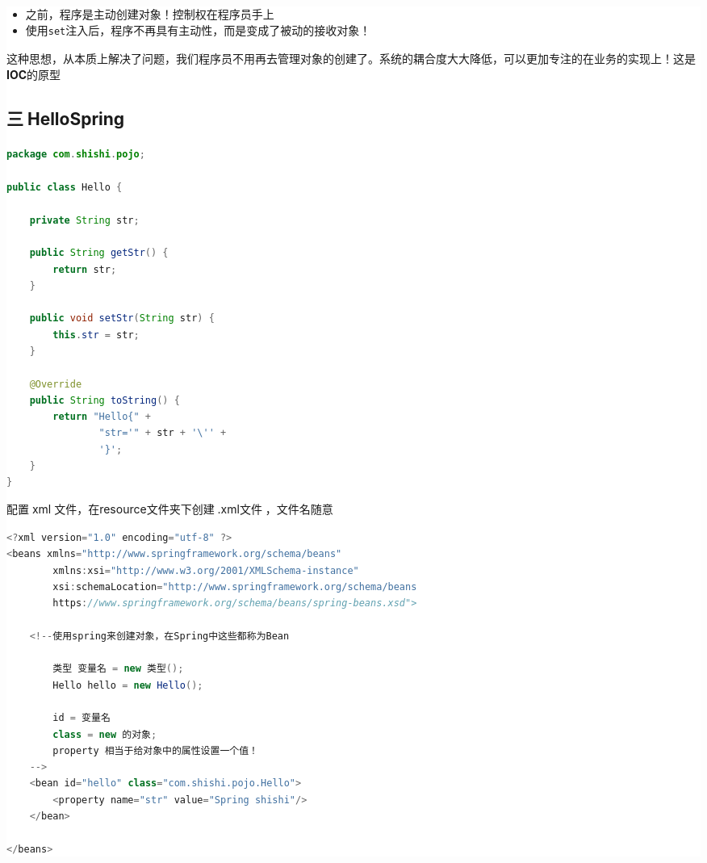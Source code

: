 * 之前，程序是主动创建对象！控制权在程序员手上
* 使用`set`注入后，程序不再具有主动性，而是变成了被动的接收对象！

这种思想，从本质上解决了问题，我们程序员不用再去管理对象的创建了。系统的耦合度大大降低，可以更加专注的在业务的实现上！这是**IOC**的原型

## 三 HelloSpring

```java
package com.shishi.pojo;

public class Hello {

    private String str;

    public String getStr() {
        return str;
    }

    public void setStr(String str) {
        this.str = str;
    }

    @Override
    public String toString() {
        return "Hello{" +
                "str='" + str + '\'' +
                '}';
    }
}
```

配置 xml 文件，在resource文件夹下创建 .xml文件 ，文件名随意

```java
<?xml version="1.0" encoding="utf-8" ?>
<beans xmlns="http://www.springframework.org/schema/beans"
        xmlns:xsi="http://www.w3.org/2001/XMLSchema-instance"
        xsi:schemaLocation="http://www.springframework.org/schema/beans
        https://www.springframework.org/schema/beans/spring-beans.xsd">

    <!--使用spring来创建对象，在Spring中这些都称为Bean

        类型 变量名 = new 类型();
        Hello hello = new Hello();

        id = 变量名
        class = new 的对象;
        property 相当于给对象中的属性设置一个值！
    -->
    <bean id="hello" class="com.shishi.pojo.Hello">
        <property name="str" value="Spring shishi"/>
    </bean>

</beans>
```
